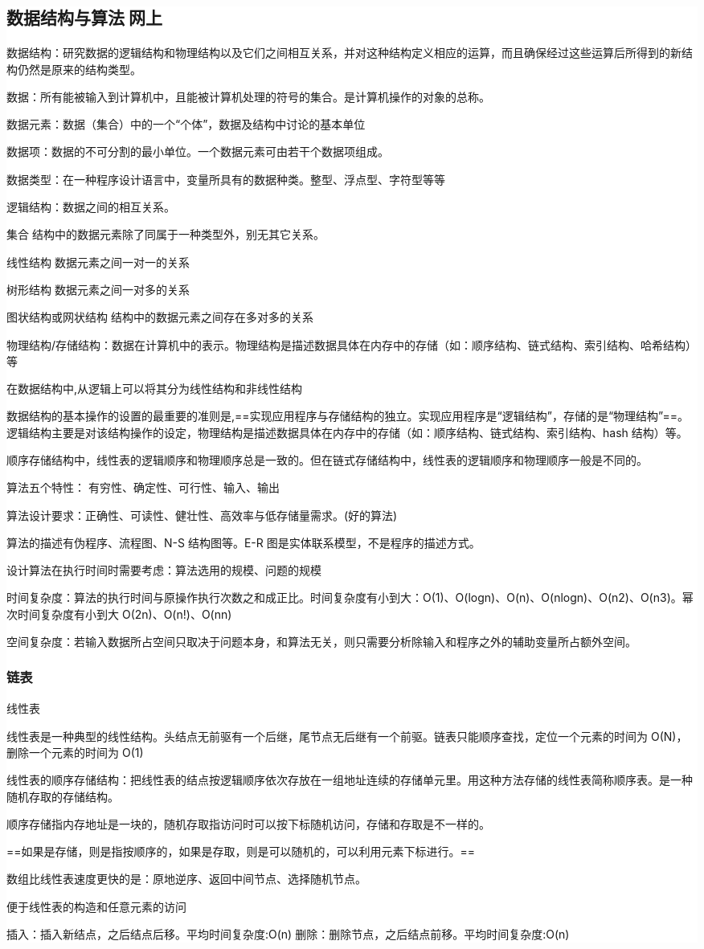 ## 数据结构与算法 网上

数据结构：研究数据的逻辑结构和物理结构以及它们之间相互关系，并对这种结构定义相应的运算，而且确保经过这些运算后所得到的新结构仍然是原来的结构类型。

数据：所有能被输入到计算机中，且能被计算机处理的符号的集合。是计算机操作的对象的总称。

数据元素：数据（集合）中的一个“个体”，数据及结构中讨论的基本单位

数据项：数据的不可分割的最小单位。一个数据元素可由若干个数据项组成。

数据类型：在一种程序设计语言中，变量所具有的数据种类。整型、浮点型、字符型等等

逻辑结构：数据之间的相互关系。

集合 结构中的数据元素除了同属于一种类型外，别无其它关系。

线性结构 数据元素之间一对一的关系

树形结构 数据元素之间一对多的关系

图状结构或网状结构 结构中的数据元素之间存在多对多的关系

物理结构/存储结构：数据在计算机中的表示。物理结构是描述数据具体在内存中的存储（如：顺序结构、链式结构、索引结构、哈希结构）等

在数据结构中,从逻辑上可以将其分为线性结构和非线性结构

数据结构的基本操作的设置的最重要的准则是,==实现应用程序与存储结构的独立。实现应用程序是“逻辑结构”，存储的是“物理结构”==。逻辑结构主要是对该结构操作的设定，物理结构是描述数据具体在内存中的存储（如：顺序结构、链式结构、索引结构、hash 结构）等。

顺序存储结构中，线性表的逻辑顺序和物理顺序总是一致的。但在链式存储结构中，线性表的逻辑顺序和物理顺序一般是不同的。

算法五个特性： 有穷性、确定性、可行性、输入、输出

算法设计要求：正确性、可读性、健壮性、高效率与低存储量需求。(好的算法)

算法的描述有伪程序、流程图、N-S 结构图等。E-R 图是实体联系模型，不是程序的描述方式。

设计算法在执行时间时需要考虑：算法选用的规模、问题的规模

时间复杂度：算法的执行时间与原操作执行次数之和成正比。时间复杂度有小到大：O(1)、O(logn)、O(n)、O(nlogn)、O(n2)、O(n3)。幂次时间复杂度有小到大 O(2n)、O(n!)、O(nn)

空间复杂度：若输入数据所占空间只取决于问题本身，和算法无关，则只需要分析除输入和程序之外的辅助变量所占额外空间。

### 链表

线性表

线性表是一种典型的线性结构。头结点无前驱有一个后继，尾节点无后继有一个前驱。链表只能顺序查找，定位一个元素的时间为 O(N)，删除一个元素的时间为 O(1)

线性表的顺序存储结构：把线性表的结点按逻辑顺序依次存放在一组地址连续的存储单元里。用这种方法存储的线性表简称顺序表。是一种随机存取的存储结构。

顺序存储指内存地址是一块的，随机存取指访问时可以按下标随机访问，存储和存取是不一样的。

==如果是存储，则是指按顺序的，如果是存取，则是可以随机的，可以利用元素下标进行。==

数组比线性表速度更快的是：原地逆序、返回中间节点、选择随机节点。

便于线性表的构造和任意元素的访问

插入：插入新结点，之后结点后移。平均时间复杂度:O(n)
删除：删除节点，之后结点前移。平均时间复杂度:O(n)
